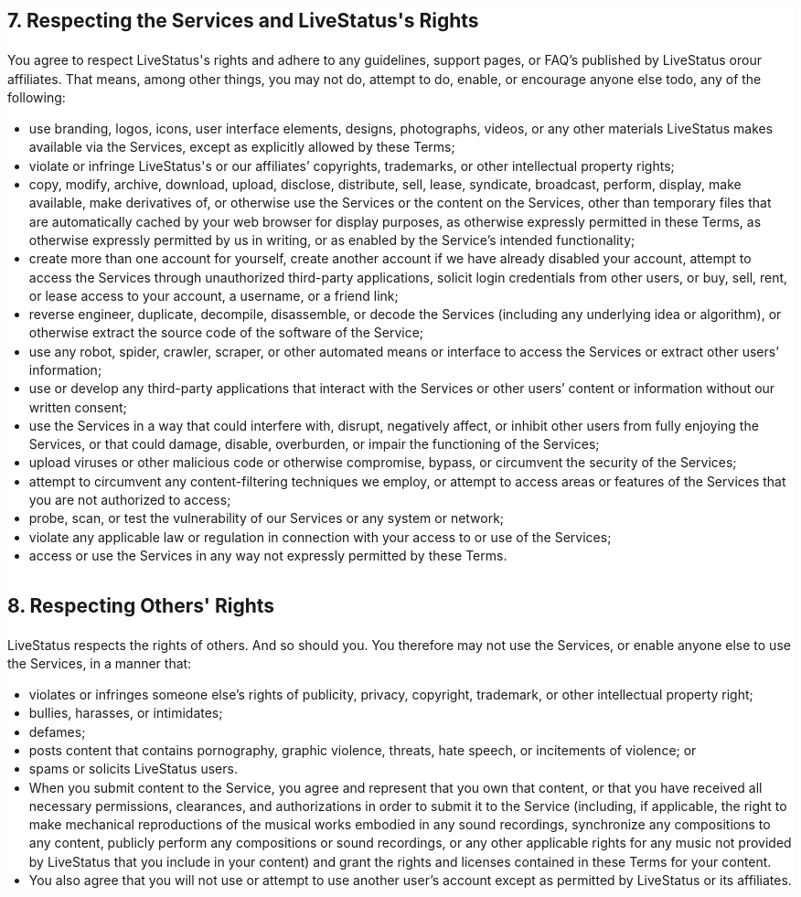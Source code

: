 ## 7. Respecting the Services and LiveStatus's Rights

You agree to respect LiveStatus's rights and adhere to any guidelines, support pages, or FAQ’s published by LiveStatus orour affiliates. That means, among other things, you may not do, attempt to do, enable, or encourage anyone else todo, any of the following:

* use branding, logos, icons, user interface elements, designs, photographs, videos, or any other materials LiveStatus makes available via the Services, except as explicitly allowed by these Terms;
* violate or infringe LiveStatus's or our affiliates’ copyrights, trademarks, or other intellectual property rights;
* copy, modify, archive, download, upload, disclose, distribute, sell, lease, syndicate, broadcast, perform, display, make available, make derivatives of, or otherwise use the Services or the content on the Services, other than temporary files that are automatically cached by your web browser for display purposes, as otherwise expressly permitted in these Terms, as otherwise expressly permitted by us in writing, or as enabled by the Service’s intended functionality;
* create more than one account for yourself, create another account if we have already disabled your account, attempt to access the Services through unauthorized third-party applications, solicit login credentials from other users, or buy, sell, rent, or lease access to your account, a username, or a friend link;
* reverse engineer, duplicate, decompile, disassemble, or decode the Services (including any underlying idea or algorithm), or otherwise extract the source code of the software of the Service;
* use any robot, spider, crawler, scraper, or other automated means or interface to access the Services or extract other users’ information;
* use or develop any third-party applications that interact with the Services or other users’ content or information without our written consent;
* use the Services in a way that could interfere with, disrupt, negatively affect, or inhibit other users from fully enjoying the Services, or that could damage, disable, overburden, or impair the functioning of the Services;
* upload viruses or other malicious code or otherwise compromise, bypass, or circumvent the security of the Services;
* attempt to circumvent any content-filtering techniques we employ, or attempt to access areas or features of the Services that you are not authorized to access;
* probe, scan, or test the vulnerability of our Services or any system or network;
* violate any applicable law or regulation in connection with your access to or use of the Services;
* access or use the Services in any way not expressly permitted by these Terms.

## 8. Respecting Others' Rights

LiveStatus respects the rights of others. And so should you. You therefore may not use the Services, or enable anyone else to use the Services, in a manner that:

* violates or infringes someone else’s rights of publicity, privacy, copyright, trademark, or other intellectual property right;
* bullies, harasses, or intimidates;
* defames;
* posts content that contains pornography, graphic violence, threats, hate speech, or incitements of violence; or
* spams or solicits LiveStatus users.
* When you submit content to the Service, you agree and represent that you own that content, or that you have received all necessary permissions, clearances, and authorizations in order to submit it to the Service (including, if applicable, the right to make mechanical reproductions of the musical works embodied in any sound recordings, synchronize any compositions to any content, publicly perform any compositions or sound recordings, or any other applicable rights for any music not provided by LiveStatus that you include in your content) and grant the rights and licenses contained in these Terms for your content.
* You also agree that you will not use or attempt to use another user’s account except as permitted by LiveStatus or its affiliates.
